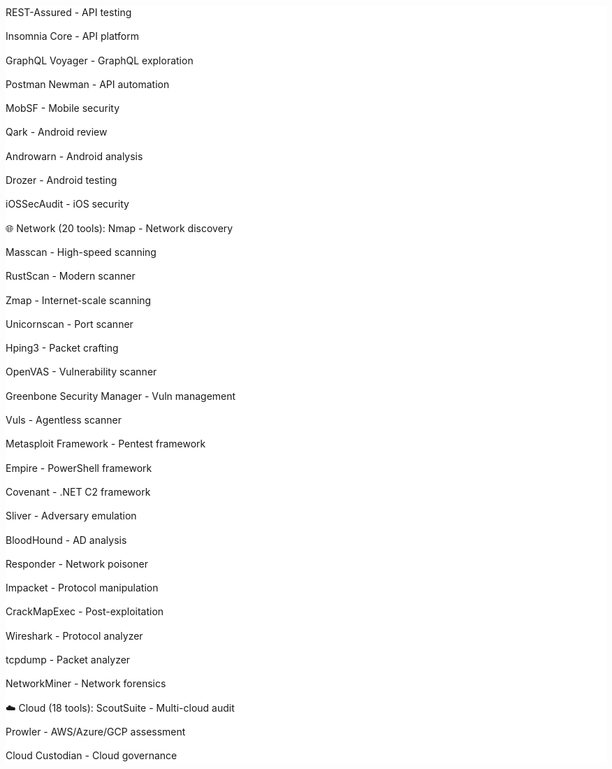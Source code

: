 REST-Assured - API testing

Insomnia Core - API platform

GraphQL Voyager - GraphQL exploration

Postman Newman - API automation

MobSF - Mobile security

Qark - Android review

Androwarn - Android analysis

Drozer - Android testing

iOSSecAudit - iOS security

🌐 Network (20 tools):
Nmap - Network discovery

Masscan - High-speed scanning

RustScan - Modern scanner

Zmap - Internet-scale scanning

Unicornscan - Port scanner

Hping3 - Packet crafting

OpenVAS - Vulnerability scanner

Greenbone Security Manager - Vuln management

Vuls - Agentless scanner

Metasploit Framework - Pentest framework

Empire - PowerShell framework

Covenant - .NET C2 framework

Sliver - Adversary emulation

BloodHound - AD analysis

Responder - Network poisoner

Impacket - Protocol manipulation

CrackMapExec - Post-exploitation

Wireshark - Protocol analyzer

tcpdump - Packet analyzer

NetworkMiner - Network forensics

☁️ Cloud (18 tools):
ScoutSuite - Multi-cloud audit

Prowler - AWS/Azure/GCP assessment

Cloud Custodian - Cloud governance
